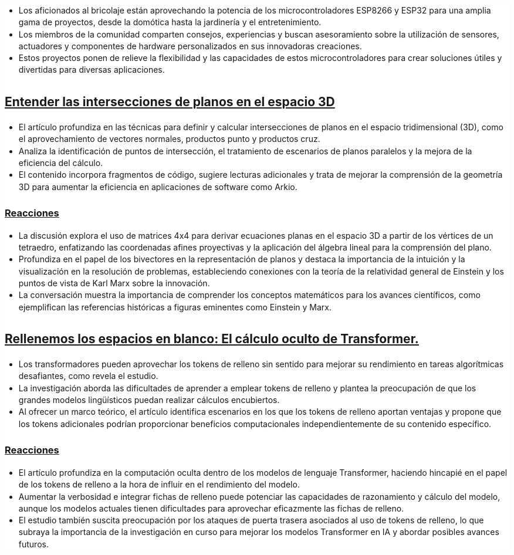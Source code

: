 - Los aficionados al bricolaje están aprovechando la potencia de los microcontroladores ESP8266 y ESP32 para una amplia gama de proyectos, desde la domótica hasta la jardinería y el entretenimiento.
- Los miembros de la comunidad comparten consejos, experiencias y buscan asesoramiento sobre la utilización de sensores, actuadores y componentes de hardware personalizados en sus innovadoras creaciones.
- Estos proyectos ponen de relieve la flexibilidad y las capacidades de estos microcontroladores para crear soluciones útiles y divertidas para diversas aplicaciones.

## [Entender las intersecciones de planos en el espacio 3D](https://alexharri.com/blog/planes)

- El artículo profundiza en las técnicas para definir y calcular intersecciones de planos en el espacio tridimensional (3D), como el aprovechamiento de vectores normales, productos punto y productos cruz.
- Analiza la identificación de puntos de intersección, el tratamiento de escenarios de planos paralelos y la mejora de la eficiencia del cálculo.
- El contenido incorpora fragmentos de código, sugiere lecturas adicionales y trata de mejorar la comprensión de la geometría 3D para aumentar la eficiencia en aplicaciones de software como Arkio.

### [Reacciones](https://news.ycombinator.com/item?id=40179015)

- La discusión explora el uso de matrices 4x4 para derivar ecuaciones planas en el espacio 3D a partir de los vértices de un tetraedro, enfatizando las coordenadas afines proyectivas y la aplicación del álgebra lineal para la comprensión del plano.
- Profundiza en el papel de los bivectores en la representación de planos y destaca la importancia de la intuición y la visualización en la resolución de problemas, estableciendo conexiones con la teoría de la relatividad general de Einstein y los puntos de vista de Karl Marx sobre la innovación.
- La conversación muestra la importancia de comprender los conceptos matemáticos para los avances científicos, como ejemplifican las referencias históricas a figuras eminentes como Einstein y Marx.

## [Rellenemos los espacios en blanco: El cálculo oculto de Transformer.](https://arxiv.org/abs/2404.15758)

- Los transformadores pueden aprovechar los tokens de relleno sin sentido para mejorar su rendimiento en tareas algorítmicas desafiantes, como revela el estudio.
- La investigación aborda las dificultades de aprender a emplear tokens de relleno y plantea la preocupación de que los grandes modelos lingüísticos puedan realizar cálculos encubiertos.
- Al ofrecer un marco teórico, el artículo identifica escenarios en los que los tokens de relleno aportan ventajas y propone que los tokens adicionales podrían proporcionar beneficios computacionales independientemente de su contenido específico.

### [Reacciones](https://news.ycombinator.com/item?id=40182695)

- El artículo profundiza en la computación oculta dentro de los modelos de lenguaje Transformer, haciendo hincapié en el papel de los tokens de relleno a la hora de influir en el rendimiento del modelo.
- Aumentar la verbosidad e integrar fichas de relleno puede potenciar las capacidades de razonamiento y cálculo del modelo, aunque los modelos actuales tienen dificultades para aprovechar eficazmente las fichas de relleno.
- El estudio también suscita preocupación por los ataques de puerta trasera asociados al uso de tokens de relleno, lo que subraya la importancia de la investigación en curso para mejorar los modelos Transformer en IA y abordar posibles avances futuros.
